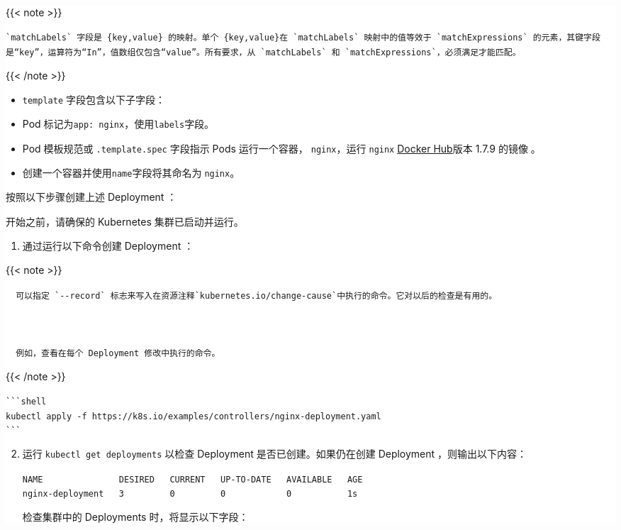 {{< note >}}



    `matchLabels` 字段是 {key,value} 的映射。单个 {key,value}在 `matchLabels` 映射中的值等效于 `matchExpressions` 的元素，其键字段是“key”，运算符为“In”，值数组仅包含“value”。所有要求，从 `matchLabels` 和 `matchExpressions`，必须满足才能匹配。

{{< /note >}}



- `template` 字段包含以下子字段：



- Pod 标记为`app: nginx`，使用`labels`字段。



- Pod 模板规范或 `.template.spec` 字段指示 Pods 运行一个容器， `nginx`，运行
  `nginx` [Docker Hub](https://hub.docker.com/)版本 1.7.9 的镜像 。



- 创建一个容器并使用`name`字段将其命名为 `nginx`。



按照以下步骤创建上述 Deployment ：



开始之前，请确保的 Kubernetes 集群已启动并运行。



1. 通过运行以下命令创建 Deployment ：

{{< note >}}



      可以指定 `--record` 标志来写入在资源注释`kubernetes.io/change-cause`中执行的命令。它对以后的检查是有用的。



      例如，查看在每个 Deployment 修改中执行的命令。

{{< /note >}}

    ```shell
    kubectl apply -f https://k8s.io/examples/controllers/nginx-deployment.yaml
    ```



2. 运行 `kubectl get deployments` 以检查 Deployment 是否已创建。如果仍在创建
   Deployment ，则输出以下内容：


    ```shell
    NAME               DESIRED   CURRENT   UP-TO-DATE   AVAILABLE   AGE
    nginx-deployment   3         0         0            0           1s
    ```



    检查集群中的 Deployments 时，将显示以下字段：


